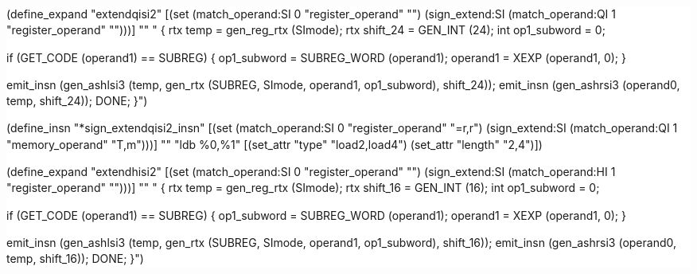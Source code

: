 (define_expand "extendqisi2"
  [(set (match_operand:SI 0 "register_operand" "")
	(sign_extend:SI (match_operand:QI 1 "register_operand" "")))]
  ""
  "
{
  rtx temp = gen_reg_rtx (SImode);
  rtx shift_24 = GEN_INT (24);
  int op1_subword = 0;

  if (GET_CODE (operand1) == SUBREG)
    {
      op1_subword = SUBREG_WORD (operand1);
      operand1 = XEXP (operand1, 0);
    }

  emit_insn (gen_ashlsi3 (temp, gen_rtx (SUBREG, SImode, operand1,
					 op1_subword),
			  shift_24));
  emit_insn (gen_ashrsi3 (operand0, temp, shift_24));
  DONE;
}")

(define_insn "*sign_extendqisi2_insn"
  [(set (match_operand:SI 0 "register_operand" "=r,r")
	(sign_extend:SI (match_operand:QI 1 "memory_operand" "T,m")))]
  ""
  "ldb %0,%1"
  [(set_attr "type" "load2,load4")
   (set_attr "length" "2,4")])

(define_expand "extendhisi2"
  [(set (match_operand:SI 0 "register_operand" "")
	(sign_extend:SI (match_operand:HI 1 "register_operand" "")))]
  ""
  "
{
  rtx temp = gen_reg_rtx (SImode);
  rtx shift_16 = GEN_INT (16);
  int op1_subword = 0;

  if (GET_CODE (operand1) == SUBREG)
    {
      op1_subword = SUBREG_WORD (operand1);
      operand1 = XEXP (operand1, 0);
    }

  emit_insn (gen_ashlsi3 (temp, gen_rtx (SUBREG, SImode, operand1,
					 op1_subword),
			  shift_16));
  emit_insn (gen_ashrsi3 (operand0, temp, shift_16));
  DONE;
}")

